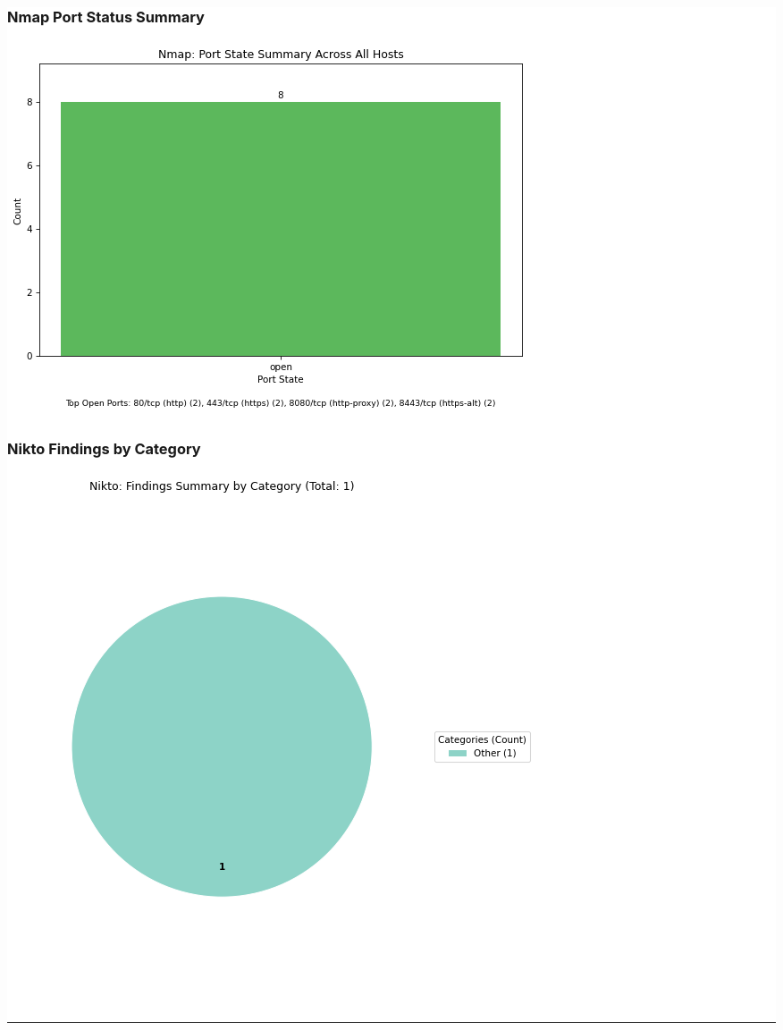 ### Nmap Port Status Summary
![Nmap Port Status Summary](/scan_results/635603ac-aa0b-42a3-9dc1-0a9eebf58068/4_nmap_port_status.png)

### Nikto Findings by Category
![Nikto Findings by Category](/scan_results/635603ac-aa0b-42a3-9dc1-0a9eebf58068/5_nikto_findings.png)

---